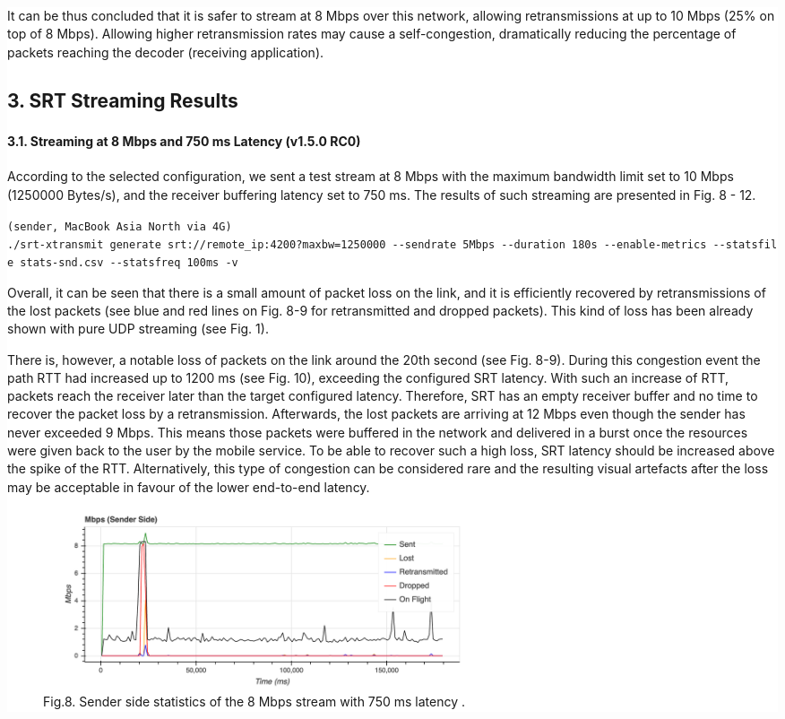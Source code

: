It can be thus concluded that it is safer to stream at 8 Mbps over this network, allowing retransmissions at up to 10 Mbps (25% on top of 8 Mbps). Allowing higher retransmission rates may cause a self-congestion, dramatically reducing the percentage of packets reaching the decoder (receiving application).

## 3. SRT Streaming Results

#### 3.1. Streaming at 8 Mbps and 750 ms Latency (v1.5.0 RC0)

According to the selected configuration, we sent a test stream at 8 Mbps with the maximum bandwidth limit set to 10 Mbps (1250000 Bytes/s), and the receiver buffering latency set to 750 ms. The results of such streaming are presented in Fig. 8 - 12.

```
(sender, MacBook Asia North via 4G)
./srt-xtransmit generate srt://remote_ip:4200?maxbw=1250000 --sendrate 5Mbps --duration 180s --enable-metrics --statsfile stats-snd.csv --statsfreq 100ms -v
```

Overall, it can be seen that there is a small amount of packet loss on the link, and it is efficiently recovered by retransmissions of the lost packets (see blue and red lines on Fig. 8-9 for retransmitted and dropped packets). This kind of loss has been already shown with pure UDP streaming (see Fig. 1).

There is, however, a notable loss of packets on the link around the 20th second (see Fig. 8-9). During this congestion event the path RTT had increased up to 1200 ms (see Fig. 10), exceeding the configured SRT latency. With such an increase of RTT, packets reach the receiver later than the target configured latency. Therefore, SRT has an empty receiver buffer and no time to recover the packet loss by a retransmission. Afterwards, the lost packets are arriving at 12 Mbps even though the sender has never exceeded 9 Mbps. This means those packets were buffered in the network and delivered in a burst once the resources were given back to the user by the mobile service. To be able to recover such a high loss, SRT latency should be increased above the spike of the RTT. Alternatively, this type of congestion can be considered rare and the resulting visual artefacts after the loss may be acceptable in favour of the lower end-to-end latency.


<figure>
  <img src="./images/rate8-maxbw1250000-late750-pr2180-take1-snd.png" style="width:60%">
  <figcaption>Fig.8. Sender side statistics of the 8 Mbps stream with 750 ms latency .</figcaption>
</figure>
